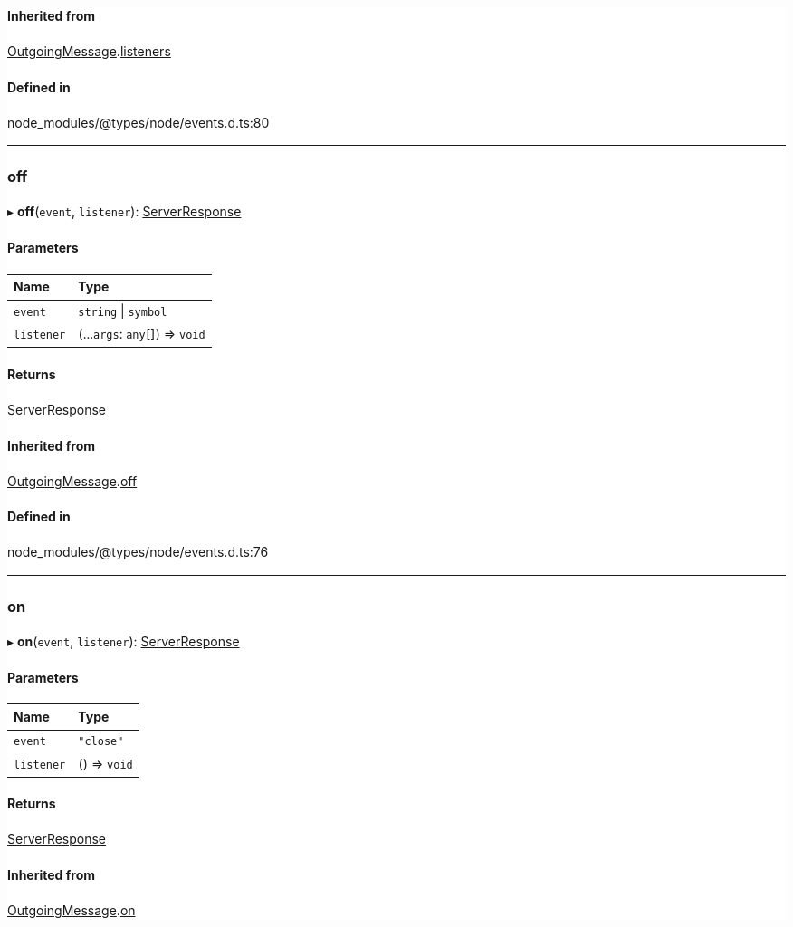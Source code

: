 #### Inherited from

[OutgoingMessage](http.outgoingmessage.md).[listeners](http.outgoingmessage.md#listeners)

#### Defined in

node_modules/@types/node/events.d.ts:80

___

### off

▸ **off**(`event`, `listener`): [ServerResponse](http.serverresponse.md)

#### Parameters

| Name | Type |
| :------ | :------ |
| `event` | `string` \| `symbol` |
| `listener` | (...`args`: `any`[]) => `void` |

#### Returns

[ServerResponse](http.serverresponse.md)

#### Inherited from

[OutgoingMessage](http.outgoingmessage.md).[off](http.outgoingmessage.md#off)

#### Defined in

node_modules/@types/node/events.d.ts:76

___

### on

▸ **on**(`event`, `listener`): [ServerResponse](http.serverresponse.md)

#### Parameters

| Name | Type |
| :------ | :------ |
| `event` | ``"close"`` |
| `listener` | () => `void` |

#### Returns

[ServerResponse](http.serverresponse.md)

#### Inherited from

[OutgoingMessage](http.outgoingmessage.md).[on](http.outgoingmessage.md#on)
